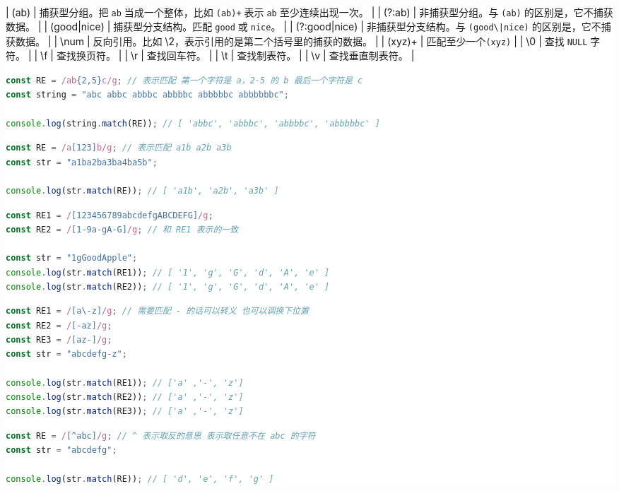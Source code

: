 | (ab)              | 捕获型分组。把 `ab` 当成一个整体，比如 `(ab)+` 表示 `ab` 至少连续出现一次。                                                                                |
| (?:ab)            | 非捕获型分组。与 `(ab)` 的区别是，它不捕获数据。                                                                                                           |
| (good\|nice)      | 捕获型分支结构。匹配 `good` 或 `nice`。                                                                                                                    |
| (?:good\|nice)    | 非捕获型分支结构。与 `(good\|nice)` 的区别是，它不捕获数据。                                                                                               |
| \num              | 反向引用。比如 \2，表示引用的是第二个括号里的捕获的数据。                                                                                                  |
| (xyz)+            | 匹配至少一个`(xyz)`                                                                                                                                        |
| \0                | 查找 `NULL` 字符。                                                                                                                                         |
| \f                | 查找换页符。                                                                                                                                               |
| \r                | 查找回车符。                                                                                                                                               |
| \t                | 查找制表符。                                                                                                                                               |
| \v                | 查找垂直制表符。                                                                                                                                           |

```javascript
const RE = /ab{2,5}c/g; // 表示匹配 第一个字符是 a，2-5 的 b 最后一个字符是 c
const string = "abc abbc abbbc abbbbc abbbbbc abbbbbbc";

console.log(string.match(RE)); // [ 'abbc', 'abbbc', 'abbbbc', 'abbbbbc' ]
```

```javascript
const RE = /a[123]b/g; // 表示匹配 a1b a2b a3b
const str = "a1ba2ba3ba4ba5b";

console.log(str.match(RE)); // [ 'a1b', 'a2b', 'a3b' ]
```

```javascript
const RE1 = /[123456789abcdefgABCDEFG]/g;
const RE2 = /[1-9a-gA-G]/g; // 和 RE1 表示的一致

const str = "1gGoodApple";
console.log(str.match(RE1)); // [ '1', 'g', 'G', 'd', 'A', 'e' ]
console.log(str.match(RE2)); // [ '1', 'g', 'G', 'd', 'A', 'e' ]
```

```javascript
const RE1 = /[a\-z]/g; // 需要匹配 - 的话可以转义 也可以调换下位置
const RE2 = /[-az]/g;
const RE3 = /[az-]/g;
const str = "abcdefg-z";

console.log(str.match(RE1)); // ['a' ,'-', 'z']
console.log(str.match(RE2)); // ['a' ,'-', 'z']
console.log(str.match(RE3)); // ['a' ,'-', 'z']
```

```javascript
const RE = /[^abc]/g; // ^ 表示取反的意思 表示取任意不在 abc 的字符
const str = "abcdefg";

console.log(str.match(RE)); // [ 'd', 'e', 'f', 'g' ]
```
